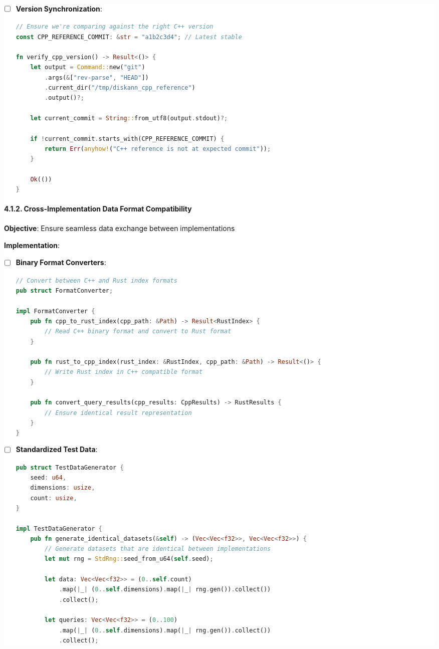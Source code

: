 - [ ] **Version Synchronization**:
  ```rust
  // Ensure we're comparing against the right C++ version
  const CPP_REFERENCE_COMMIT: &str = "a1b2c3d4"; // Latest stable
  
  fn verify_cpp_version() -> Result<()> {
      let output = Command::new("git")
          .args(&["rev-parse", "HEAD"])
          .current_dir("/tmp/diskann_cpp_reference")
          .output()?;
          
      let current_commit = String::from_utf8(output.stdout)?;
      
      if !current_commit.starts_with(CPP_REFERENCE_COMMIT) {
          return Err(anyhow!("C++ reference is not at expected commit"));
      }
      
      Ok(())
  }
  ```

#### 4.1.2. Cross-Implementation Data Format Compatibility
**Objective**: Ensure seamless data exchange between implementations

**Implementation**:
- [ ] **Binary Format Converters**:
  ```rust
  // Convert between C++ and Rust index formats
  pub struct FormatConverter;
  
  impl FormatConverter {
      pub fn cpp_to_rust_index(cpp_path: &Path) -> Result<RustIndex> {
          // Read C++ binary format and convert to Rust format
      }
      
      pub fn rust_to_cpp_index(rust_index: &RustIndex, cpp_path: &Path) -> Result<()> {
          // Write Rust index in C++ compatible format
      }
      
      pub fn convert_query_results(cpp_results: CppResults) -> RustResults {
          // Ensure identical result representation
      }
  }
  ```

- [ ] **Standardized Test Data**:
  ```rust
  pub struct TestDataGenerator {
      seed: u64,
      dimensions: usize,
      count: usize,
  }
  
  impl TestDataGenerator {
      pub fn generate_identical_datasets(&self) -> (Vec<Vec<f32>>, Vec<Vec<f32>>) {
          // Generate datasets that are identical between implementations
          let mut rng = StdRng::seed_from_u64(self.seed);
          
          let data: Vec<Vec<f32>> = (0..self.count)
              .map(|_| (0..self.dimensions).map(|_| rng.gen()).collect())
              .collect();
              
          let queries: Vec<Vec<f32>> = (0..100)
              .map(|_| (0..self.dimensions).map(|_| rng.gen()).collect())
              .collect();
  ```
